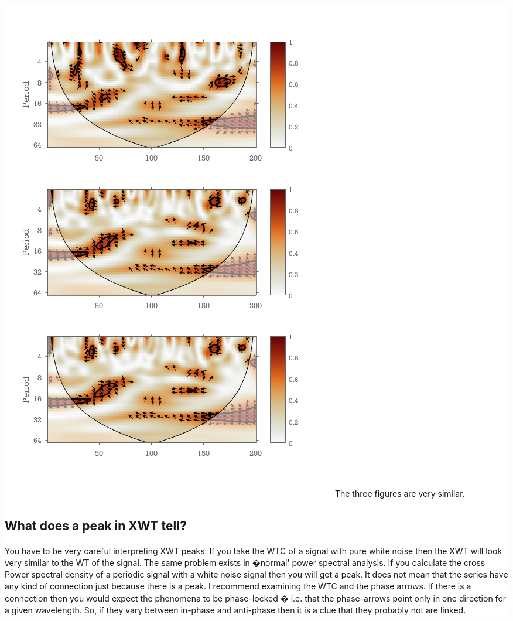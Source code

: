 ![IMAGE](faq_02.png)
The three figures are very similar.



What does a peak in XWT tell?
----------------------------------------------------------

You have to be very careful interpreting XWT peaks. If you take the WTC of a signal with pure white noise then the XWT will look very similar to the WT of the signal. The same problem exists in �normal' power spectral analysis. If you calculate the cross Power spectral density of a periodic signal with a white noise signal then you will get a peak. It does not mean that the series have any kind of connection just because there is a peak. I recommend examining the WTC and the phase arrows. If there is a connection then you would expect the phenomena to be phase-locked � i.e. that the phase-arrows point only in one direction for a given wavelength. So, if they vary between in-phase and anti-phase then it is a clue that they probably not are linked.

